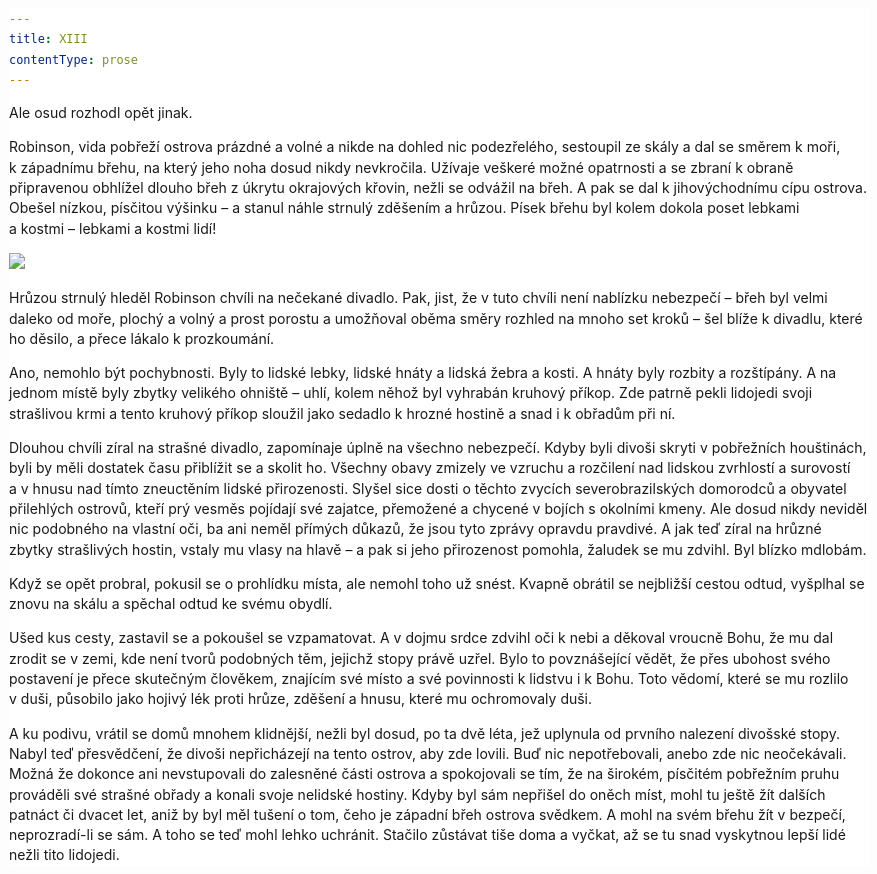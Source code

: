 ```yaml
---
title: XIII
contentType: prose
---
```


<section>

Ale osud rozhodl opět jinak.

Robinson, vida pobřeží ostrova prázdné a volné a nikde na dohled nic podezřelého, sestoupil ze skály a dal se směrem k moři, k západnímu břehu, na který jeho noha dosud nikdy nevkročila. Užívaje veškeré možné opatrnosti a se zbraní k obraně připravenou obhlížel dlouho břeh z úkrytu okrajových křovin, nežli se odvážil na břeh. A pak se dal k jihovýchodnímu cípu ostrova. Obešel nízkou, písčitou výšinku – a stanul náhle strnulý zděšením a hrůzou. Písek břehu byl kolem dokola poset lebkami a kostmi – lebkami a kostmi lidí!

</section>

<section>

![](../Images/robinson_crusoe_088.jpg)

</section>

<section>

Hrůzou strnulý hleděl Robinson chvíli na nečekané divadlo. Pak, jist, že v tuto chvíli není nablízku nebezpečí – břeh byl velmi daleko od moře, plochý a volný a prost porostu a umožňoval oběma směry rozhled na mnoho set kroků – šel blíže k divadlu, které ho děsilo, a přece lákalo k prozkoumání.

Ano, nemohlo být pochybnosti. Byly to lidské lebky, lidské hnáty a lidská žebra a kosti. A hnáty byly rozbity a rozštípány. A na jednom místě byly zbytky velikého ohniště – uhlí, kolem něhož byl vyhrabán kruhový příkop. Zde patrně pekli lidojedi svoji strašlivou krmi a tento kruhový příkop sloužil jako sedadlo k hrozné hostině a snad i k obřadům při ní.

Dlouhou chvíli zíral na strašné divadlo, zapomínaje úplně na všechno nebezpečí. Kdyby byli divoši skryti v pobřežních houštinách, byli by měli dostatek času přiblížit se a skolit ho. Všechny obavy zmizely ve vzruchu a rozčilení nad lidskou zvrhlostí a surovostí a v hnusu nad tímto zneuctěním lidské přirozenosti. Slyšel sice dosti o těchto zvycích severobrazilských domorodců a obyvatel přilehlých ostrovů, kteří prý vesměs pojídají své zajatce, přemožené a chycené v bojích s okolními kmeny. Ale dosud nikdy neviděl nic podobného na vlastní oči, ba ani neměl přímých důkazů, že jsou tyto zprávy opravdu pravdivé. A jak teď zíral na hrůzné zbytky strašlivých hostin, vstaly mu vlasy na hlavě – a pak si jeho přirozenost pomohla, žaludek se mu zdvihl. Byl blízko mdlobám.

Když se opět probral, pokusil se o prohlídku místa, ale nemohl toho už snést. Kvapně obrátil se nejbližší cestou odtud, vyšplhal se znovu na skálu a spěchal odtud ke svému obydlí.

Ušed kus cesty, zastavil se a pokoušel se vzpamatovat. A v dojmu srdce zdvihl oči k nebi a děkoval vroucně Bohu, že mu dal zrodit se v zemi, kde není tvorů podobných těm, jejichž stopy právě uzřel. Bylo to povznášející vědět, že přes ubohost svého postavení je přece skutečným člověkem, znajícím své místo a své povinnosti k lidstvu i k Bohu. Toto vědomí, které se mu rozlilo v duši, působilo jako hojivý lék proti hrůze, zděšení a hnusu, které mu ochromovaly duši.

A ku podivu, vrátil se domů mnohem klidnější, nežli byl dosud, po ta dvě léta, jež uplynula od prvního nalezení divošské stopy. Nabyl teď přesvědčení, že divoši nepřicházejí na tento ostrov, aby zde lovili. Buď nic nepotřebovali, anebo zde nic neočekávali. Možná že dokonce ani nevstupovali do zalesněné části ostrova a spokojovali se tím, že na širokém, písčitém pobřežním pruhu prováděli své strašné obřady a konali svoje nelidské hostiny. Kdyby byl sám nepřišel do oněch míst, mohl tu ještě žít dalších patnáct či dvacet let, aniž by byl měl tušení o tom, čeho je západní břeh ostrova svědkem. A mohl na svém břehu žít v bezpečí, neprozradí-li se sám. A toho se teď mohl lehko uchránit. Stačilo zůstávat tiše doma a vyčkat, až se tu snad vyskytnou lepší lidé nežli tito lidojedi.
